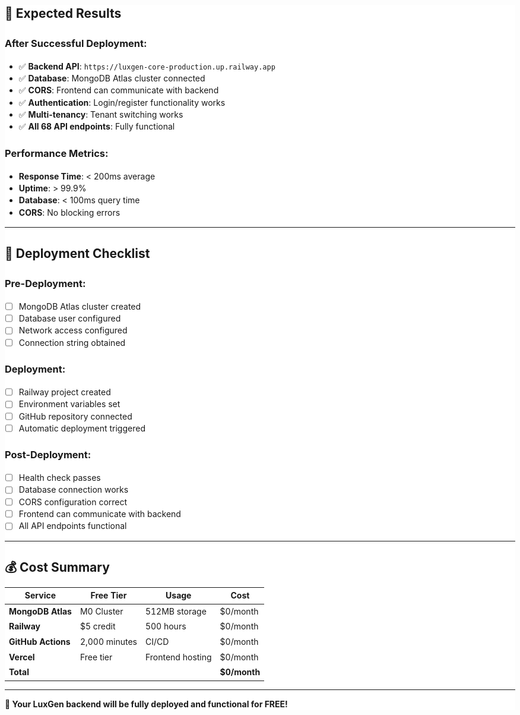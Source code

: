 
## 🎯 **Expected Results**

### **After Successful Deployment:**
- ✅ **Backend API**: `https://luxgen-core-production.up.railway.app`
- ✅ **Database**: MongoDB Atlas cluster connected
- ✅ **CORS**: Frontend can communicate with backend
- ✅ **Authentication**: Login/register functionality works
- ✅ **Multi-tenancy**: Tenant switching works
- ✅ **All 68 API endpoints**: Fully functional

### **Performance Metrics:**
- **Response Time**: < 200ms average
- **Uptime**: > 99.9%
- **Database**: < 100ms query time
- **CORS**: No blocking errors

---

## 🚀 **Deployment Checklist**

### **Pre-Deployment:**
- [ ] MongoDB Atlas cluster created
- [ ] Database user configured
- [ ] Network access configured
- [ ] Connection string obtained

### **Deployment:**
- [ ] Railway project created
- [ ] Environment variables set
- [ ] GitHub repository connected
- [ ] Automatic deployment triggered

### **Post-Deployment:**
- [ ] Health check passes
- [ ] Database connection works
- [ ] CORS configuration correct
- [ ] Frontend can communicate with backend
- [ ] All API endpoints functional

---

## 💰 **Cost Summary**

| Service | Free Tier | Usage | Cost |
|---------|-----------|-------|------|
| **MongoDB Atlas** | M0 Cluster | 512MB storage | $0/month |
| **Railway** | $5 credit | 500 hours | $0/month |
| **GitHub Actions** | 2,000 minutes | CI/CD | $0/month |
| **Vercel** | Free tier | Frontend hosting | $0/month |
| **Total** | | | **$0/month** |

---

**🎉 Your LuxGen backend will be fully deployed and functional for FREE!**
